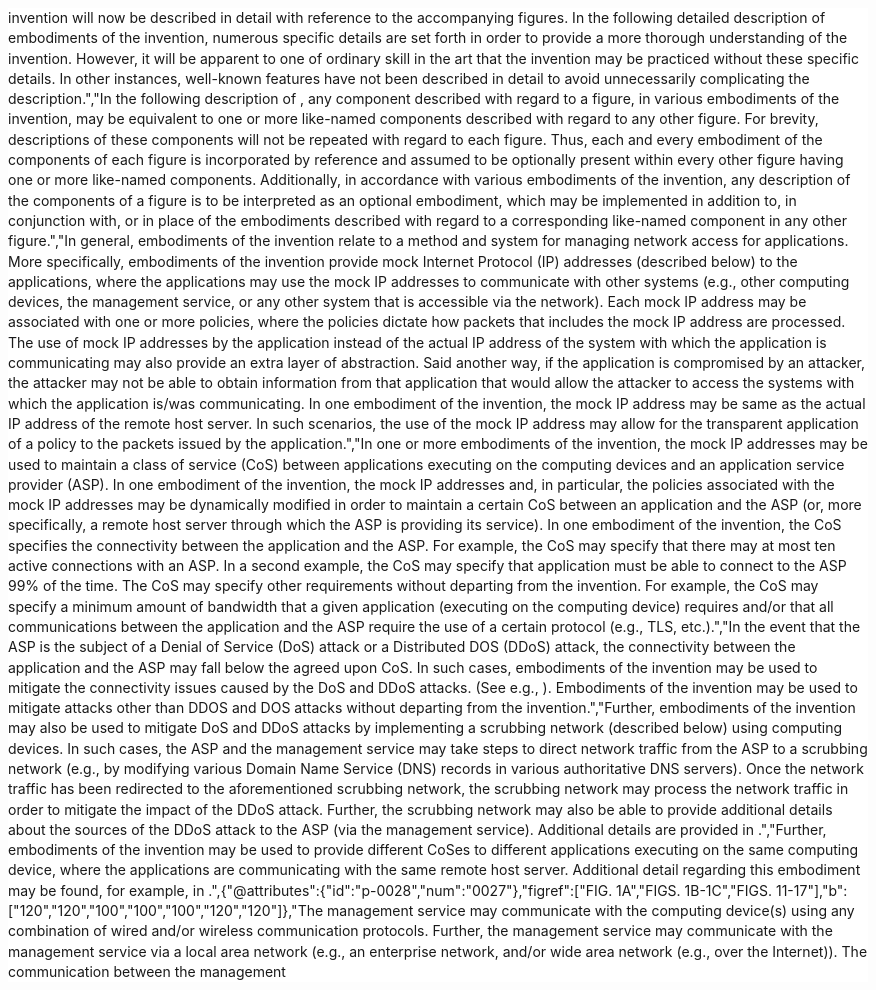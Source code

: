 invention will now be described in detail with reference to the accompanying figures. In the following detailed description of embodiments of the invention, numerous specific details are set forth in order to provide a more thorough understanding of the invention. However, it will be apparent to one of ordinary skill in the art that the invention may be practiced without these specific details. In other instances, well-known features have not been described in detail to avoid unnecessarily complicating the description.","In the following description of , any component described with regard to a figure, in various embodiments of the invention, may be equivalent to one or more like-named components described with regard to any other figure. For brevity, descriptions of these components will not be repeated with regard to each figure. Thus, each and every embodiment of the components of each figure is incorporated by reference and assumed to be optionally present within every other figure having one or more like-named components. Additionally, in accordance with various embodiments of the invention, any description of the components of a figure is to be interpreted as an optional embodiment, which may be implemented in addition to, in conjunction with, or in place of the embodiments described with regard to a corresponding like-named component in any other figure.","In general, embodiments of the invention relate to a method and system for managing network access for applications. More specifically, embodiments of the invention provide mock Internet Protocol (IP) addresses (described below) to the applications, where the applications may use the mock IP addresses to communicate with other systems (e.g., other computing devices, the management service, or any other system that is accessible via the network). Each mock IP address may be associated with one or more policies, where the policies dictate how packets that includes the mock IP address are processed. The use of mock IP addresses by the application instead of the actual IP address of the system with which the application is communicating may also provide an extra layer of abstraction. Said another way, if the application is compromised by an attacker, the attacker may not be able to obtain information from that application that would allow the attacker to access the systems with which the application is\/was communicating. In one embodiment of the invention, the mock IP address may be same as the actual IP address of the remote host server. In such scenarios, the use of the mock IP address may allow for the transparent application of a policy to the packets issued by the application.","In one or more embodiments of the invention, the mock IP addresses may be used to maintain a class of service (CoS) between applications executing on the computing devices and an application service provider (ASP). In one embodiment of the invention, the mock IP addresses and, in particular, the policies associated with the mock IP addresses may be dynamically modified in order to maintain a certain CoS between an application and the ASP (or, more specifically, a remote host server through which the ASP is providing its service). In one embodiment of the invention, the CoS specifies the connectivity between the application and the ASP. For example, the CoS may specify that there may at most ten active connections with an ASP. In a second example, the CoS may specify that application must be able to connect to the ASP 99% of the time. The CoS may specify other requirements without departing from the invention. For example, the CoS may specify a minimum amount of bandwidth that a given application (executing on the computing device) requires and\/or that all communications between the application and the ASP require the use of a certain protocol (e.g., TLS, etc.).","In the event that the ASP is the subject of a Denial of Service (DoS) attack or a Distributed DOS (DDoS) attack, the connectivity between the application and the ASP may fall below the agreed upon CoS. In such cases, embodiments of the invention may be used to mitigate the connectivity issues caused by the DoS and DDoS attacks. (See e.g., ). Embodiments of the invention may be used to mitigate attacks other than DDOS and DOS attacks without departing from the invention.","Further, embodiments of the invention may also be used to mitigate DoS and DDoS attacks by implementing a scrubbing network (described below) using computing devices. In such cases, the ASP and the management service may take steps to direct network traffic from the ASP to a scrubbing network (e.g., by modifying various Domain Name Service (DNS) records in various authoritative DNS servers). Once the network traffic has been redirected to the aforementioned scrubbing network, the scrubbing network may process the network traffic in order to mitigate the impact of the DDoS attack. Further, the scrubbing network may also be able to provide additional details about the sources of the DDoS attack to the ASP (via the management service). Additional details are provided in .","Further, embodiments of the invention may be used to provide different CoSes to different applications executing on the same computing device, where the applications are communicating with the same remote host server. Additional detail regarding this embodiment may be found, for example, in .",{"@attributes":{"id":"p-0028","num":"0027"},"figref":["FIG. 1A","FIGS. 1B-1C","FIGS. 11-17"],"b":["120","120","100","100","100","120","120"]},"The management service may communicate with the computing device(s) using any combination of wired and\/or wireless communication protocols. Further, the management service may communicate with the management service via a local area network (e.g., an enterprise network, and\/or wide area network (e.g., over the Internet)). The communication between the management